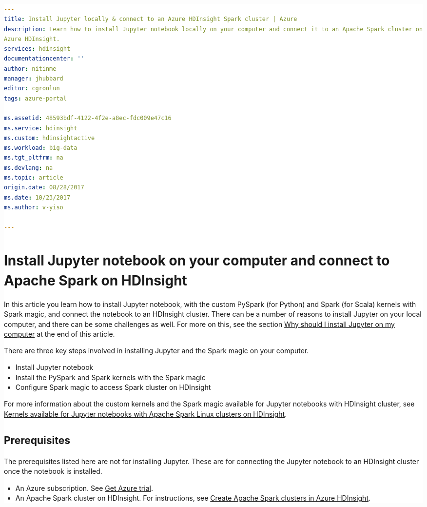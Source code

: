 ```yaml
---
title: Install Jupyter locally & connect to an Azure HDInsight Spark cluster | Azure
description: Learn how to install Jupyter notebook locally on your computer and connect it to an Apache Spark cluster on Azure HDInsight.
services: hdinsight
documentationcenter: ''
author: nitinme
manager: jhubbard
editor: cgronlun
tags: azure-portal

ms.assetid: 48593bdf-4122-4f2e-a8ec-fdc009e47c16
ms.service: hdinsight
ms.custom: hdinsightactive
ms.workload: big-data
ms.tgt_pltfrm: na
ms.devlang: na
ms.topic: article
origin.date: 08/28/2017
ms.date: 10/23/2017
ms.author: v-yiso

---
```

# Install Jupyter notebook on your computer and connect to Apache Spark on HDInsight

In this article you learn how to install Jupyter notebook, with the custom PySpark (for Python) and Spark (for Scala) kernels with Spark magic, and connect the notebook to an HDInsight cluster. There can be a number of reasons to install Jupyter on your local computer, and there can be some challenges as well. For more on this, see the section [Why should I install Jupyter on my computer](#why-should-i-install-jupyter-on-my-computer) at the end of this article.

There are three key steps involved in installing Jupyter and the Spark magic on your computer.

* Install Jupyter notebook
* Install the PySpark and Spark kernels with the Spark magic
* Configure Spark magic to access Spark cluster on HDInsight

For more information about the custom kernels and the Spark magic available for Jupyter notebooks with HDInsight cluster, see [Kernels available for Jupyter notebooks with Apache Spark Linux clusters on HDInsight](hdinsight-apache-spark-jupyter-notebook-kernels.md).

## Prerequisites
The prerequisites listed here are not for installing Jupyter. These are for connecting the Jupyter notebook to an HDInsight cluster once the notebook is installed.

* An Azure subscription. See [Get Azure trial](https://www.azure.cn/pricing/1rmb-trial/).
* An Apache Spark cluster on HDInsight. For instructions, see [Create Apache Spark clusters in Azure HDInsight](hdinsight-apache-spark-jupyter-spark-sql.md).

